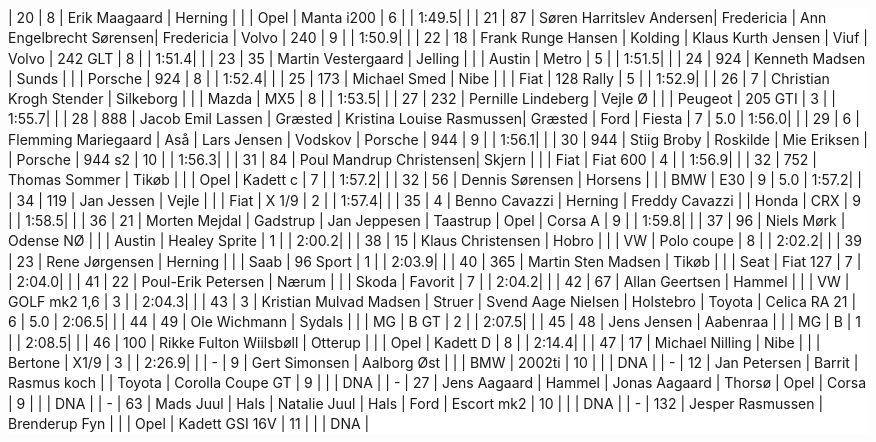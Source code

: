 | 20   | 8    | Erik Maagaard           | Herning        |                       |               | Opel        | Manta i200         | 6      |         | 1:49.5|              |
| 21   | 87   | Søren Harritslev Andersen| Fredericia    | Ann Engelbrecht Sørensen| Fredericia  | Volvo       | 240                | 9      |         | 1:50.9|              |
| 22   | 18   | Frank Runge Hansen      | Kolding        | Klaus Kurth Jensen    | Viuf          | Volvo       | 242 GLT            | 8      |         | 1:51.4|              |
| 23   | 35   | Martin Vestergaard      | Jelling        |                       |               | Austin      | Metro              | 5      |         | 1:51.5|              |
| 24   | 924  | Kenneth Madsen          | Sunds          |                       |               | Porsche     | 924                | 8      |         | 1:52.4|              |
| 25   | 173  | Michael Smed            | Nibe           |                       |               | Fiat        | 128 Rally          | 5      |         | 1:52.9|              |
| 26   | 7    | Christian Krogh Stender | Silkeborg      |                       |               | Mazda       | MX5                | 8      |         | 1:53.5|              |
| 27   | 232  | Pernille Lindeberg      | Vejle Ø        |                       |               | Peugeot     | 205 GTI            | 3      |         | 1:55.7|              |
| 28   | 888  | Jacob Emil Lassen       | Græsted        | Kristina Louise Rasmussen| Græsted    | Ford        | Fiesta             | 7      | 5.0     | 1:56.0|              |
| 29   | 6    | Flemming Mariegaard     | Aså            | Lars Jensen           | Vodskov       | Porsche     | 944                | 9      |         | 1:56.1|              |
| 30   | 944  | Stiig Broby             | Roskilde       | Mie Eriksen           |               | Porsche     | 944 s2             | 10     |         | 1:56.3|              |
| 31   | 84   | Poul Mandrup Christensen| Skjern         |                       |               | Fiat        | Fiat 600           | 4      |         | 1:56.9|              |
| 32   | 752  | Thomas Sommer           | Tikøb          |                       |               | Opel        | Kadett c           | 7      |         | 1:57.2|              |
| 32   | 56   | Dennis Sørensen         | Horsens        |                       |               | BMW         | E30                | 9      | 5.0     | 1:57.2|              |
| 34   | 119  | Jan Jessen              | Vejle          |                       |               | Fiat        | X 1/9              | 2      |         | 1:57.4|              |
| 35   | 4    | Benno Cavazzi           | Herning        | Freddy Cavazzi        |               | Honda       | CRX                | 9      |         | 1:58.5|              |
| 36   | 21   | Morten Mejdal           | Gadstrup       | Jan Jeppesen          | Taastrup      | Opel        | Corsa A            | 9      |         | 1:59.8|              |
| 37   | 96   | Niels Mørk              | Odense NØ      |                       |               | Austin      | Healey Sprite      | 1      |         | 2:00.2|              |
| 38   | 15   | Klaus Christensen       | Hobro          |                       |               | VW          | Polo coupe         | 8      |         | 2:02.2|              |
| 39   | 23   | Rene Jørgensen          | Herning        |                       |               | Saab        | 96 Sport           | 1      |         | 2:03.9|              |
| 40   | 365  | Martin Sten Madsen      | Tikøb          |                       |               | Seat        | Fiat 127           | 7      |         | 2:04.0|              |
| 41   | 22   | Poul-Erik Petersen      | Nærum          |                       |               | Skoda       | Favorit            | 7      |         | 2:04.2|              |
| 42   | 67   | Allan Geertsen          | Hammel         |                       |               | VW          | GOLF mk2 1,6       | 3      |         | 2:04.3|              |
| 43   | 3    | Kristian Mulvad Madsen  | Struer         | Svend Aage Nielsen    | Holstebro     | Toyota      | Celica RA 21       | 6      | 5.0     | 2:06.5|              |
| 44   | 49   | Ole Wichmann            | Sydals         |                       |               | MG          | B GT               | 2      |         | 2:07.5|              |
| 45   | 48   | Jens Jensen             | Aabenraa       |                       |               | MG          | B                  | 1      |         | 2:08.5|              |
| 46   | 100  | Rikke Fulton Wiilsbøll  | Otterup        |                       |               | Opel        | Kadett D           | 8      |         | 2:14.4|              |
| 47   | 17   | Michael Nilling         | Nibe           |                       |               | Bertone     | X1/9               | 3      |         | 2:26.9|              |
| -    | 9    | Gert Simonsen           | Aalborg Øst    |                       |               | BMW         | 2002ti             | 10     |         |       | DNA          |
| -    | 12   | Jan Petersen            | Barrit         | Rasmus koch           |               | Toyota      | Corolla Coupe GT   | 9      |         |       | DNA          |
| -    | 27   | Jens Aagaard            | Hammel         | Jonas Aagaard         | Thorsø        | Opel        | Corsa              | 9      |         |       | DNA          |
| -    | 63   | Mads Juul               | Hals           | Natalie Juul          | Hals          | Ford        | Escort mk2         | 10     |         |       | DNA          |
| -    | 132  | Jesper Rasmussen        | Brenderup Fyn  |                       |               | Opel        | Kadett GSI 16V     | 11     |         |       | DNA          |
